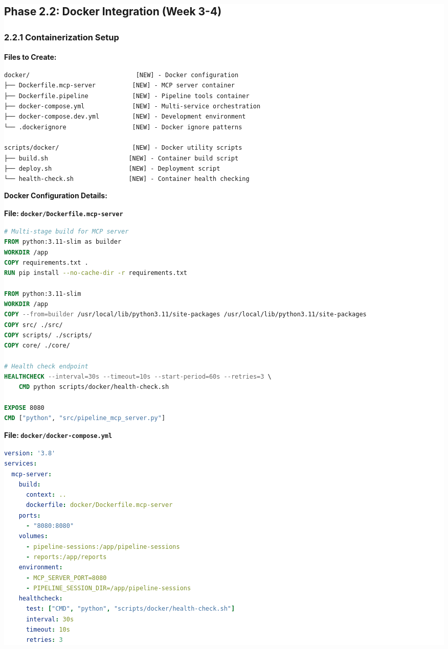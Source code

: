 ## Phase 2.2: Docker Integration (Week 3-4)

### 2.2.1 Containerization Setup

**Files to Create:**
```
docker/                             [NEW] - Docker configuration
├── Dockerfile.mcp-server          [NEW] - MCP server container
├── Dockerfile.pipeline            [NEW] - Pipeline tools container  
├── docker-compose.yml             [NEW] - Multi-service orchestration
├── docker-compose.dev.yml         [NEW] - Development environment
└── .dockerignore                  [NEW] - Docker ignore patterns

scripts/docker/                    [NEW] - Docker utility scripts
├── build.sh                      [NEW] - Container build script
├── deploy.sh                     [NEW] - Deployment script
└── health-check.sh               [NEW] - Container health checking
```

**Docker Configuration Details:**

**File: `docker/Dockerfile.mcp-server`**
```dockerfile
# Multi-stage build for MCP server
FROM python:3.11-slim as builder
WORKDIR /app
COPY requirements.txt .
RUN pip install --no-cache-dir -r requirements.txt

FROM python:3.11-slim
WORKDIR /app
COPY --from=builder /usr/local/lib/python3.11/site-packages /usr/local/lib/python3.11/site-packages
COPY src/ ./src/
COPY scripts/ ./scripts/
COPY core/ ./core/

# Health check endpoint
HEALTHCHECK --interval=30s --timeout=10s --start-period=60s --retries=3 \
    CMD python scripts/docker/health-check.sh

EXPOSE 8080
CMD ["python", "src/pipeline_mcp_server.py"]
```

**File: `docker/docker-compose.yml`**
```yaml
version: '3.8'
services:
  mcp-server:
    build:
      context: ..
      dockerfile: docker/Dockerfile.mcp-server
    ports:
      - "8080:8080"
    volumes:
      - pipeline-sessions:/app/pipeline-sessions
      - reports:/app/reports
    environment:
      - MCP_SERVER_PORT=8080
      - PIPELINE_SESSION_DIR=/app/pipeline-sessions
    healthcheck:
      test: ["CMD", "python", "scripts/docker/health-check.sh"]
      interval: 30s
      timeout: 10s
      retries: 3
```